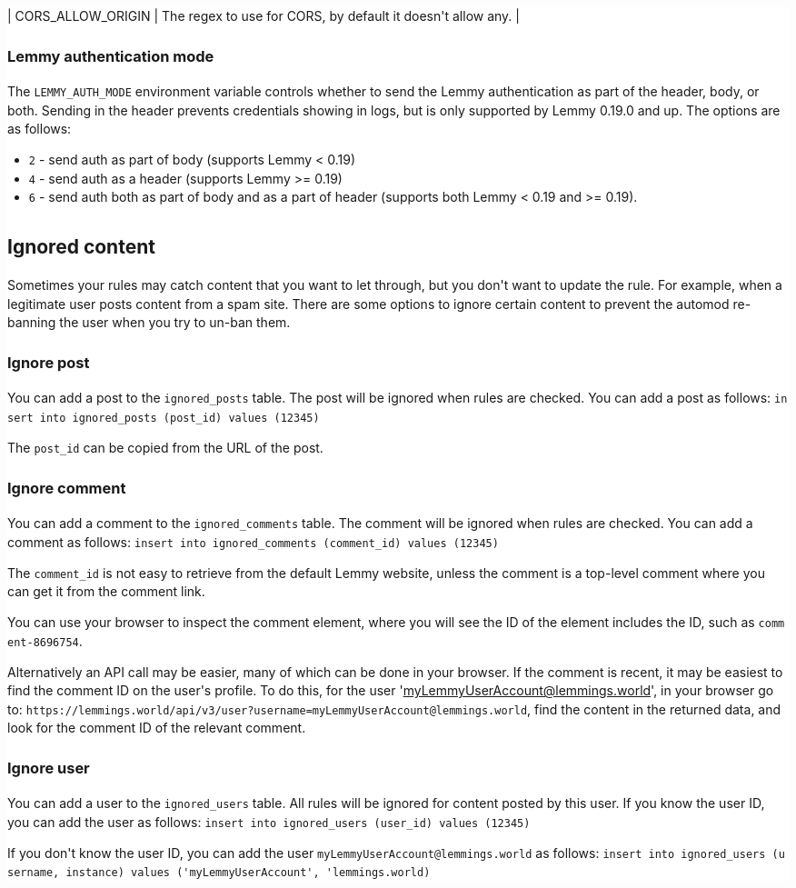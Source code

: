 | CORS_ALLOW_ORIGIN             | The regex to use for CORS, by default it doesn't allow any.                                                                                                                                                                                                          |


### Lemmy authentication mode

The `LEMMY_AUTH_MODE` environment variable controls whether to send the Lemmy authentication as part of the header, body, or both. Sending in the header prevents credentials showing in logs, but is only supported by Lemmy 0.19.0 and up.
The options are as follows:
- `2` - send auth as part of body (supports Lemmy < 0.19)
- `4` - send auth as a header (supports Lemmy >= 0.19)
- `6` - send auth both as part of body and as a part of header (supports both Lemmy < 0.19 and >= 0.19).

## Ignored content

Sometimes your rules may catch content that you want to let through, but you don't want to update the rule. For example, when a legitimate user posts content from a spam site. There are some options to ignore certain content to prevent the automod re-banning the user when you try to un-ban them.

### Ignore post

You can add a post to the `ignored_posts` table. The post will be ignored when rules are checked. You can add a post as follows:
`insert into ignored_posts (post_id) values (12345)`

The `post_id` can be copied from the URL of the post.

### Ignore comment

You can add a comment to the `ignored_comments` table. The comment will be ignored when rules are checked. You can add a comment as follows:
`insert into ignored_comments (comment_id) values (12345)`

The `comment_id` is not easy to retrieve from the default Lemmy website, unless the comment is a top-level comment where you can get it from the comment link. 

You can use your browser to inspect the comment element, where you will see the ID of the element includes the ID, such as `comment-8696754`.

Alternatively an API call may be easier, many of which can be done in your browser. If the comment is recent, it may be easiest to find the comment ID on the user's profile. To do this, for the user 'myLemmyUserAccount@lemmings.world', in your browser go to:
`https://lemmings.world/api/v3/user?username=myLemmyUserAccount@lemmings.world`, find the content in the returned data, and look for the comment ID of the relevant comment.

### Ignore user

You can add a user to the `ignored_users` table. All rules will be ignored for content posted by this user. If you know the user ID, you can add the user as follows:
`insert into ignored_users (user_id) values (12345)`

If you don't know the user ID, you can add the user `myLemmyUserAccount@lemmings.world` as follows:
`insert into ignored_users (username, instance) values ('myLemmyUserAccount', 'lemmings.world)`
